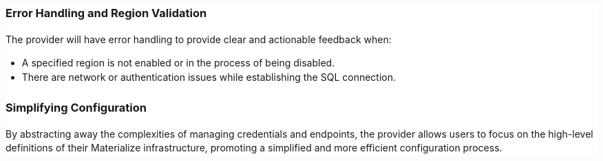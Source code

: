 ### Error Handling and Region Validation

The provider will have error handling to provide clear and actionable feedback when:

-   A specified region is not enabled or in the process of being disabled.
-   There are network or authentication issues while establishing the SQL connection.

### Simplifying Configuration

By abstracting away the complexities of managing credentials and endpoints, the provider allows users to focus on the high-level definitions of their Materialize infrastructure, promoting a simplified and more efficient configuration process.
